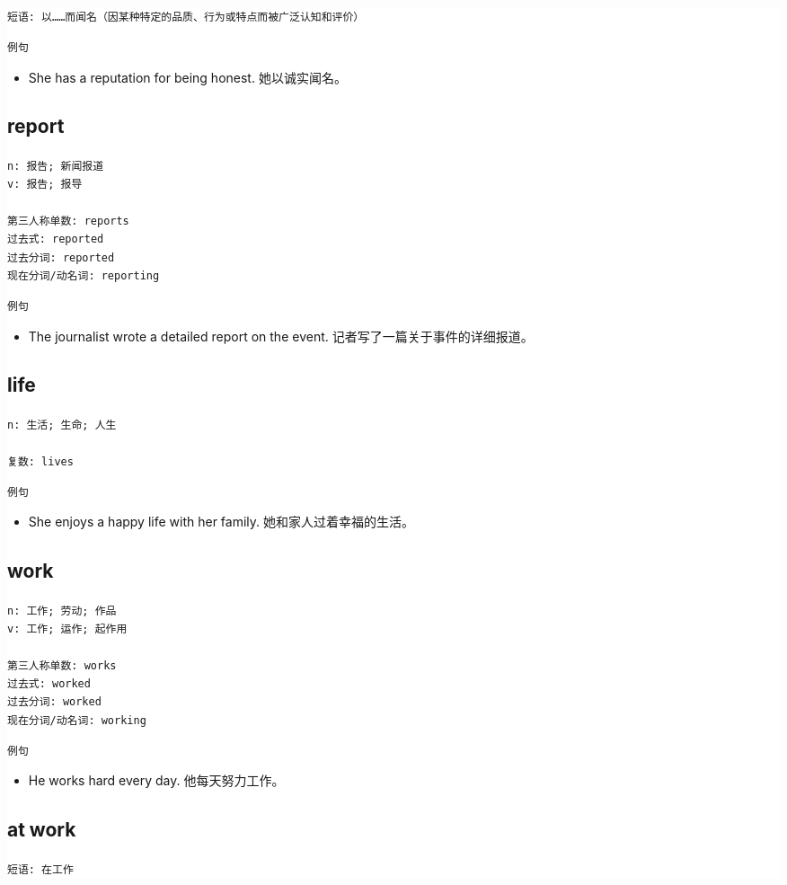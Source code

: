 ```tip:c@summary-box
短语: 以……而闻名（因某种特定的品质、行为或特点而被广泛认知和评价）
```

`例句`

+ She has a reputation for being honest. 她以诚实闻名。

## report

```tip:c@summary-box
n: 报告; 新闻报道
v: 报告; 报导

第三人称单数: reports
过去式: reported
过去分词: reported
现在分词/动名词: reporting
```

`例句`

+ The journalist wrote a detailed report on the event. 记者写了一篇关于事件的详细报道。

## life

```tip:c@summary-box
n: 生活; 生命; 人生

复数: lives
```

`例句`

+ She enjoys a happy life with her family. 她和家人过着幸福的生活。

## work

```tip:c@summary-box
n: 工作; 劳动; 作品
v: 工作; 运作; 起作用

第三人称单数: works
过去式: worked
过去分词: worked
现在分词/动名词: working
```

`例句`

+ He works hard every day. 他每天努力工作。

## at work

```tip:c@summary-box
短语: 在工作
```
